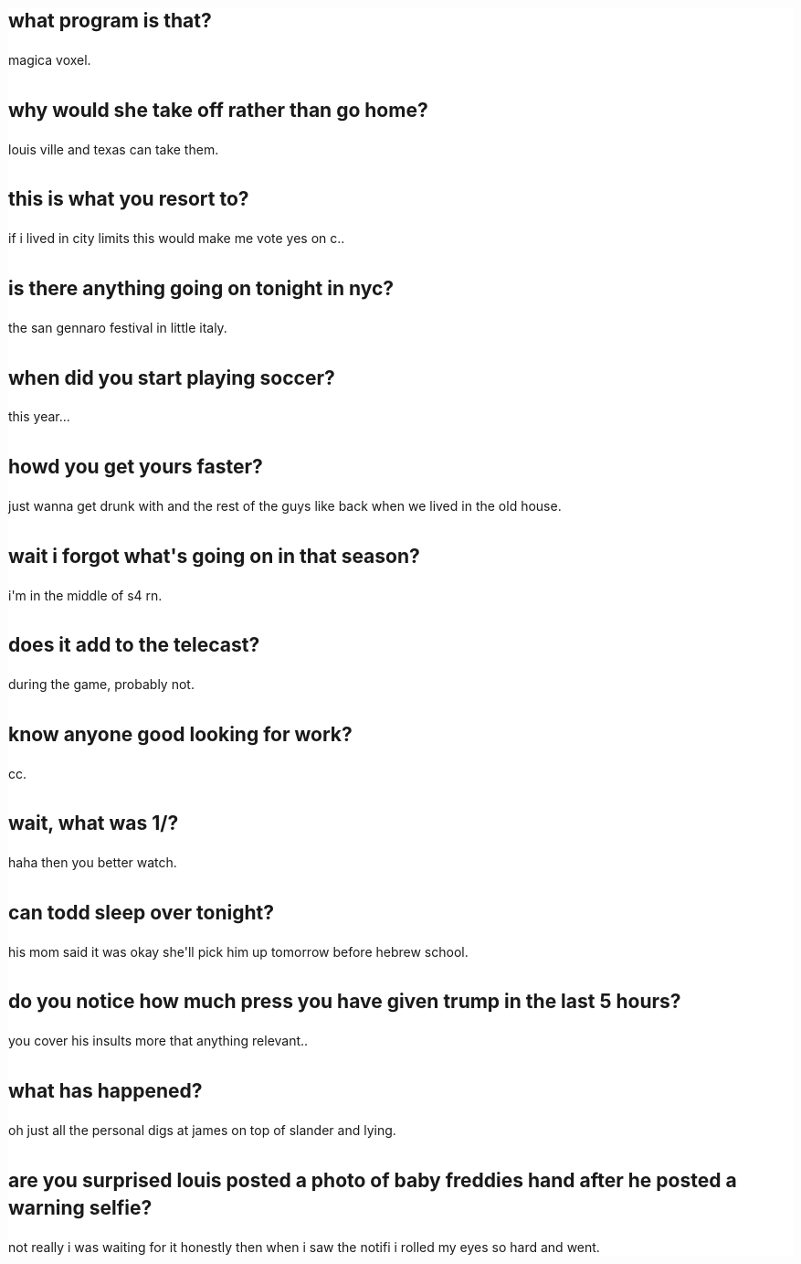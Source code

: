 ## what program is that?
magica voxel.

## why would she take off rather than go home?
louis ville and texas can take them.

## this is what you resort to?
if i lived in city limits this would make me vote yes on c..

## is there anything going on tonight in nyc?
the san gennaro festival in little italy.

## when did you start playing soccer?
this year...

## howd you get yours faster?
just wanna get drunk with and the rest of the guys like back when we lived in the old house.

## wait i forgot what's going on in that season?
i'm in the middle of s4 rn.

## does it add to the telecast?
during the game, probably not.

## know anyone good looking for work?
cc.

## wait, what was 1/?
haha then you better watch.

## can todd sleep over tonight?
his mom said it was okay she'll pick him up tomorrow before hebrew school.

## do you notice how much press you have given trump in the last 5 hours?
you cover his insults more that anything relevant..

## what has happened?
oh just all the personal digs at james on top of slander and lying.

## are you surprised louis posted a photo of baby freddies hand after he posted a warning selfie?
not really i was waiting for it honestly then when i saw the notifi i rolled my eyes so hard and went.
